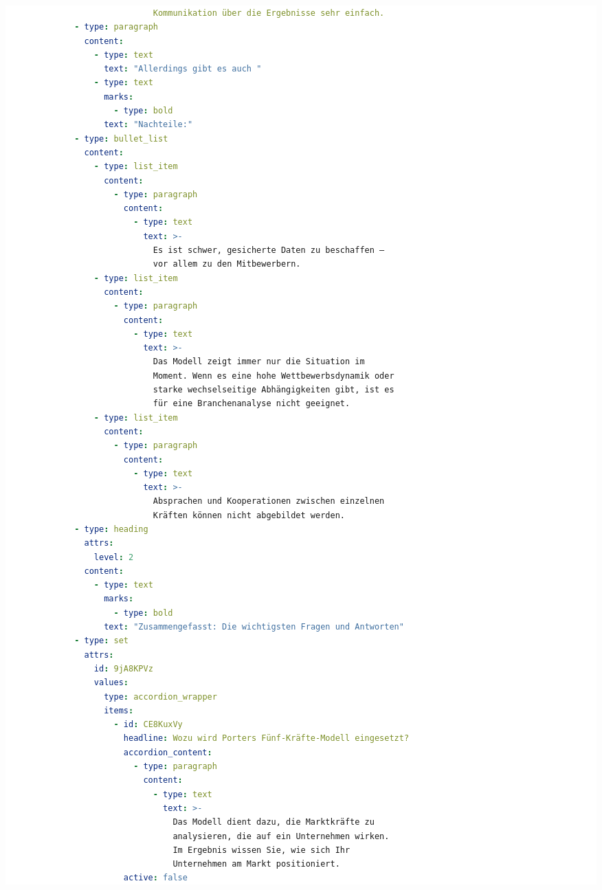 ```yaml
                              Kommunikation über die Ergebnisse sehr einfach.
              - type: paragraph
                content:
                  - type: text
                    text: "Allerdings gibt es auch "
                  - type: text
                    marks:
                      - type: bold
                    text: "Nachteile:"
              - type: bullet_list
                content:
                  - type: list_item
                    content:
                      - type: paragraph
                        content:
                          - type: text
                            text: >-
                              Es ist schwer, gesicherte Daten zu beschaffen –
                              vor allem zu den Mitbewerbern.
                  - type: list_item
                    content:
                      - type: paragraph
                        content:
                          - type: text
                            text: >-
                              Das Modell zeigt immer nur die Situation im
                              Moment. Wenn es eine hohe Wettbewerbsdynamik oder
                              starke wechselseitige Abhängigkeiten gibt, ist es
                              für eine Branchenanalyse nicht geeignet.
                  - type: list_item
                    content:
                      - type: paragraph
                        content:
                          - type: text
                            text: >-
                              Absprachen und Kooperationen zwischen einzelnen
                              Kräften können nicht abgebildet werden.
              - type: heading
                attrs:
                  level: 2
                content:
                  - type: text
                    marks:
                      - type: bold
                    text: "Zusammengefasst: Die wichtigsten Fragen und Antworten"
              - type: set
                attrs:
                  id: 9jA8KPVz
                  values:
                    type: accordion_wrapper
                    items:
                      - id: CE8KuxVy
                        headline: Wozu wird Porters Fünf-Kräfte-Modell eingesetzt?
                        accordion_content:
                          - type: paragraph
                            content:
                              - type: text
                                text: >-
                                  Das Modell dient dazu, die Marktkräfte zu
                                  analysieren, die auf ein Unternehmen wirken.
                                  Im Ergebnis wissen Sie, wie sich Ihr
                                  Unternehmen am Markt positioniert.
                        active: false
```